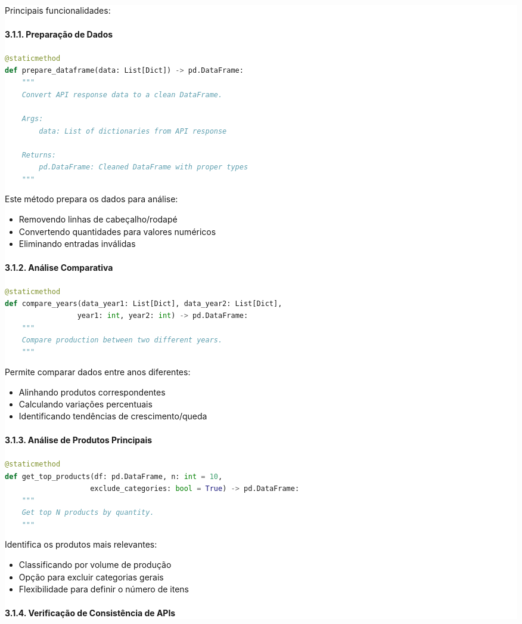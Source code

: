 Principais funcionalidades:

#### 3.1.1. Preparação de Dados

```python
@staticmethod
def prepare_dataframe(data: List[Dict]) -> pd.DataFrame:
    """
    Convert API response data to a clean DataFrame.
    
    Args:
        data: List of dictionaries from API response
        
    Returns:
        pd.DataFrame: Cleaned DataFrame with proper types
    """
```

Este método prepara os dados para análise:
- Removendo linhas de cabeçalho/rodapé
- Convertendo quantidades para valores numéricos
- Eliminando entradas inválidas

#### 3.1.2. Análise Comparativa

```python
@staticmethod
def compare_years(data_year1: List[Dict], data_year2: List[Dict], 
                 year1: int, year2: int) -> pd.DataFrame:
    """
    Compare production between two different years.
    """
```

Permite comparar dados entre anos diferentes:
- Alinhando produtos correspondentes
- Calculando variações percentuais
- Identificando tendências de crescimento/queda

#### 3.1.3. Análise de Produtos Principais

```python
@staticmethod
def get_top_products(df: pd.DataFrame, n: int = 10, 
                    exclude_categories: bool = True) -> pd.DataFrame:
    """
    Get top N products by quantity.
    """
```

Identifica os produtos mais relevantes:
- Classificando por volume de produção
- Opção para excluir categorias gerais
- Flexibilidade para definir o número de itens

#### 3.1.4. Verificação de Consistência de APIs
